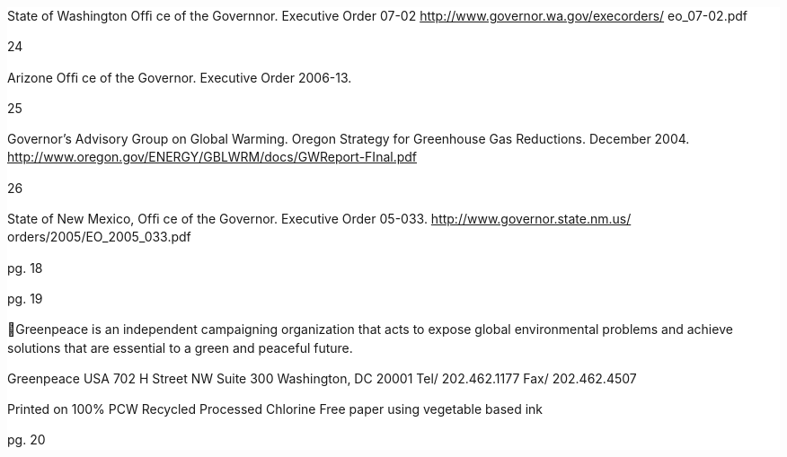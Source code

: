  State of Washington Ofﬁ ce of the Governnor. Executive Order 07-02 http://www.governor.wa.gov/execorders/
eo_07-02.pdf

24

 Arizone Ofﬁ ce of the Governor. Executive Order 2006-13.

25

 Governor’s Advisory Group on Global Warming. Oregon Strategy for Greenhouse Gas Reductions. December
2004. http://www.oregon.gov/ENERGY/GBLWRM/docs/GWReport-FInal.pdf

26

 State of New Mexico, Ofﬁ ce of the Governor. Executive Order 05-033. http://www.governor.state.nm.us/
orders/2005/EO_2005_033.pdf

pg. 18

pg. 19

Greenpeace is an independent campaigning
organization that acts to expose global
environmental problems and achieve solutions
that are essential to a green and peaceful future.

Greenpeace USA
702 H Street NW Suite 300
Washington, DC 20001
Tel/ 202.462.1177
Fax/ 202.462.4507

Printed on 100% PCW Recycled Processed
Chlorine Free paper using vegetable based ink

pg. 20

